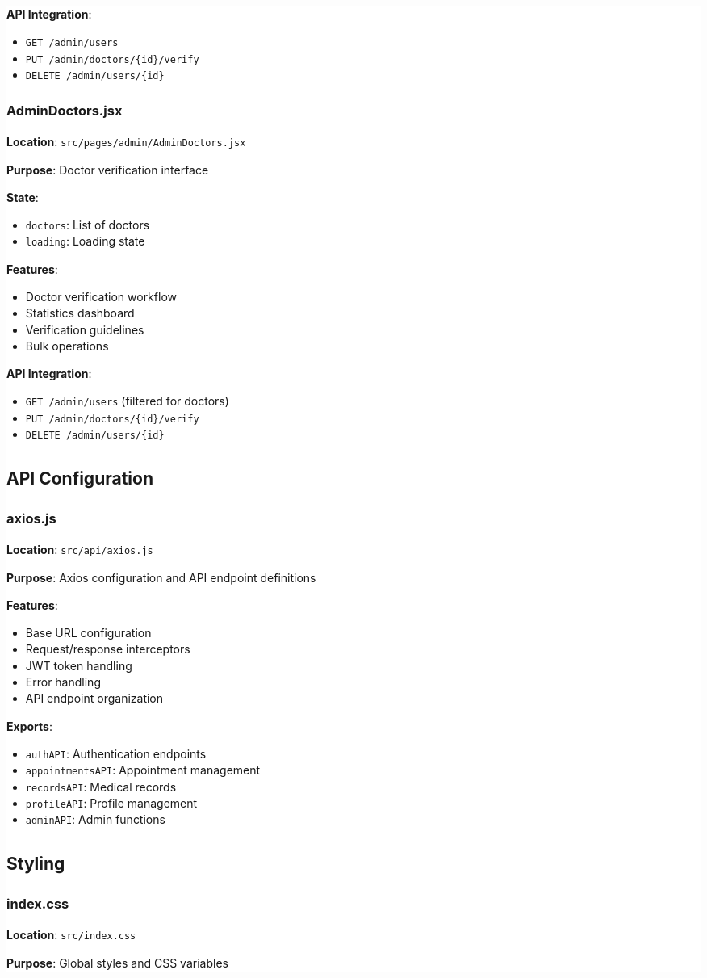 **API Integration**:
- `GET /admin/users`
- `PUT /admin/doctors/{id}/verify`
- `DELETE /admin/users/{id}`

### AdminDoctors.jsx
**Location**: `src/pages/admin/AdminDoctors.jsx`

**Purpose**: Doctor verification interface

**State**:
- `doctors`: List of doctors
- `loading`: Loading state

**Features**:
- Doctor verification workflow
- Statistics dashboard
- Verification guidelines
- Bulk operations

**API Integration**:
- `GET /admin/users` (filtered for doctors)
- `PUT /admin/doctors/{id}/verify`
- `DELETE /admin/users/{id}`

## API Configuration

### axios.js
**Location**: `src/api/axios.js`

**Purpose**: Axios configuration and API endpoint definitions

**Features**:
- Base URL configuration
- Request/response interceptors
- JWT token handling
- Error handling
- API endpoint organization

**Exports**:
- `authAPI`: Authentication endpoints
- `appointmentsAPI`: Appointment management
- `recordsAPI`: Medical records
- `profileAPI`: Profile management
- `adminAPI`: Admin functions

## Styling

### index.css
**Location**: `src/index.css`

**Purpose**: Global styles and CSS variables
